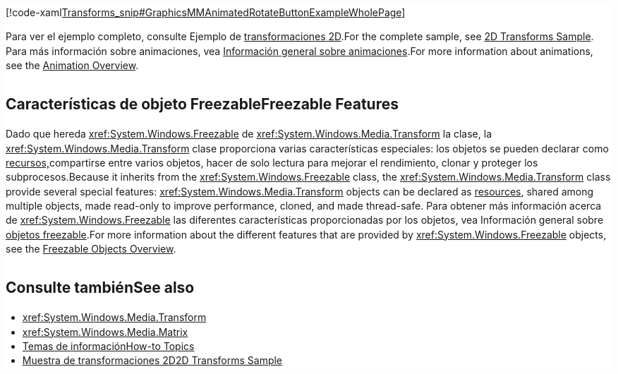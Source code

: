  [!code-xaml[Transforms_snip#GraphicsMMAnimatedRotateButtonExampleWholePage](~/samples/snippets/csharp/VS_Snippets_Wpf/Transforms_snip/CS/ButtonAnimatedRotateTransformExample.xaml#graphicsmmanimatedrotatebuttonexamplewholepage)]  
  
 <span data-ttu-id="b3cf7-216">Para ver el ejemplo completo, consulte Ejemplo de [transformaciones 2D](https://github.com/Microsoft/WPF-Samples/tree/master/Graphics/2DTransforms).</span><span class="sxs-lookup"><span data-stu-id="b3cf7-216">For the complete sample, see [2D Transforms Sample](https://github.com/Microsoft/WPF-Samples/tree/master/Graphics/2DTransforms).</span></span> <span data-ttu-id="b3cf7-217">Para más información sobre animaciones, vea [Información general sobre animaciones](animation-overview.md).</span><span class="sxs-lookup"><span data-stu-id="b3cf7-217">For more information about animations, see the [Animation Overview](animation-overview.md).</span></span>  
  
<a name="freezable_features"></a>
## <a name="freezable-features"></a><span data-ttu-id="b3cf7-218">Características de objeto Freezable</span><span class="sxs-lookup"><span data-stu-id="b3cf7-218">Freezable Features</span></span>  
 <span data-ttu-id="b3cf7-219">Dado que hereda <xref:System.Windows.Freezable> de <xref:System.Windows.Media.Transform> la clase, la <xref:System.Windows.Media.Transform> clase proporciona varias características especiales: los objetos se pueden declarar como [recursos,](../../../desktop-wpf/fundamentals/xaml-resources-define.md)compartirse entre varios objetos, hacer de solo lectura para mejorar el rendimiento, clonar y proteger los subprocesos.</span><span class="sxs-lookup"><span data-stu-id="b3cf7-219">Because it inherits from the <xref:System.Windows.Freezable> class, the <xref:System.Windows.Media.Transform> class  provide several special features: <xref:System.Windows.Media.Transform> objects can be declared as [resources](../../../desktop-wpf/fundamentals/xaml-resources-define.md), shared among multiple objects, made read-only to improve performance, cloned, and made thread-safe.</span></span> <span data-ttu-id="b3cf7-220">Para obtener más información acerca de <xref:System.Windows.Freezable> las diferentes características proporcionadas por los objetos, vea Información general sobre [objetos freezable](../advanced/freezable-objects-overview.md).</span><span class="sxs-lookup"><span data-stu-id="b3cf7-220">For more information about the different features that are provided by <xref:System.Windows.Freezable> objects, see the [Freezable Objects Overview](../advanced/freezable-objects-overview.md).</span></span>  
  
## <a name="see-also"></a><span data-ttu-id="b3cf7-221">Consulte también</span><span class="sxs-lookup"><span data-stu-id="b3cf7-221">See also</span></span>

- <xref:System.Windows.Media.Transform>
- <xref:System.Windows.Media.Matrix>
- [<span data-ttu-id="b3cf7-222">Temas de información</span><span class="sxs-lookup"><span data-stu-id="b3cf7-222">How-to Topics</span></span>](transformations-how-to-topics.md)
- [<span data-ttu-id="b3cf7-223">Muestra de transformaciones 2D</span><span class="sxs-lookup"><span data-stu-id="b3cf7-223">2D Transforms Sample</span></span>](https://github.com/Microsoft/WPF-Samples/tree/master/Graphics/2DTransforms)
